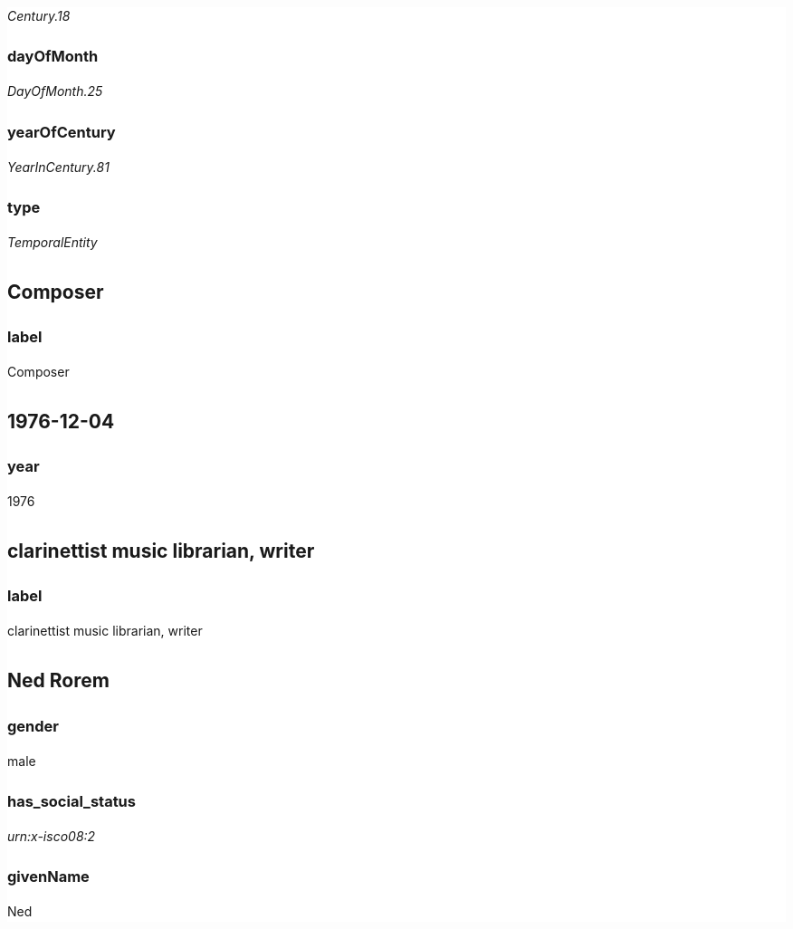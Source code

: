 
*Century.18*

### dayOfMonth


*DayOfMonth.25*

### yearOfCentury


*YearInCentury.81*

### type


*TemporalEntity*

## Composer

### label


Composer

## 1976-12-04

### year


1976

## clarinettist music librarian, writer

### label


clarinettist music librarian, writer

## Ned Rorem

### gender


male

### has_social_status


*urn:x-isco08:2*

### givenName


Ned

